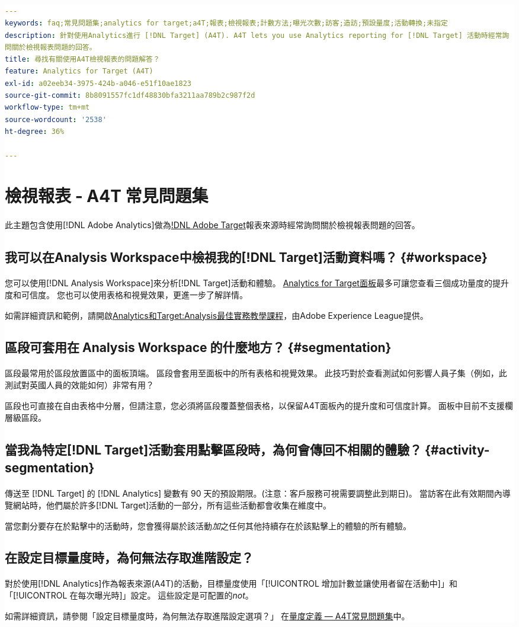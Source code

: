 ```yaml
---
keywords: faq;常見問題集;analytics for target;a4T;報表;檢視報表;計數方法;曝光次數;訪客;造訪;預設量度;活動轉換;未指定
description: 針對使用Analytics進行 [!DNL Target] (A4T). A4T lets you use Analytics reporting for [!DNL Target] 活動時經常詢問關於檢視報表問題的回答。
title: 尋找有關使用A4T檢視報表的問題解答？
feature: Analytics for Target (A4T)
exl-id: a02eeb34-3975-424b-a046-e51f10ae1823
source-git-commit: 8b8091557fc1df48830bfa3211aa789b2c987f2d
workflow-type: tm+mt
source-wordcount: '2538'
ht-degree: 36%

---
```


# 檢視報表 - A4T 常見問題集

此主題包含使用[!DNL Adobe Analytics]做為[!DNL Adobe Target](A4T)報表來源時經常詢問關於檢視報表問題的回答。

## 我可以在Analysis Workspace中檢視我的[!DNL Target]活動資料嗎？ {#workspace}

您可以使用[!DNL Analysis Workspace]來分析[!DNL Target]活動和體驗。 [Analytics for Target面板](https://experienceleague.adobe.com/docs/analytics/analyze/analysis-workspace/panels/a4t-panel.html??lang=zh-Hant)最多可讓您查看三個成功量度的提升度和可信度。 您也可以使用表格和視覺效果，更進一步了解詳情。

如需詳細資訊和範例，請開啟[Analytics和Target:Analysis最佳實務教學課程](https://spark.adobe.com/page/Lo3Spm4oBOvwF/)，由Adobe Experience League提供。

## 區段可套用在 Analysis Workspace 的什麼地方？ {#segmentation}

區段最常用於區段放置區中的面板頂端。 區段會套用至面板中的所有表格和視覺效果。 此技巧對於查看測試如何影響人員子集（例如，此測試對英國人員的效能如何）非常有用？

區段也可直接在自由表格中分層，但請注意，您必須將區段覆蓋整個表格，以保留A4T面板內的提升度和可信度計算。 面板中目前不支援欄層級區段。

## 當我為特定[!DNL Target]活動套用點擊區段時，為何會傳回不相關的體驗？ {#activity-segmentation}

傳送至 [!DNL Target] 的 [!DNL Analytics] 變數有 90 天的預設期限。(注意：客戶服務可視需要調整此到期日)。 當訪客在此有效期間內導覽網站時，他們屬於許多[!DNL Target]活動的一部分，所有這些活動都會收集在維度中。

當您劃分要存在於點擊中的活動時，您會獲得屬於該活動&#x200B;*加*&#x200B;之任何其他持續存在於該點擊上的體驗的所有體驗。

## 在設定目標量度時，為何無法存取進階設定？

對於使用[!DNL Analytics]作為報表來源(A4T)的活動，目標量度使用「[!UICONTROL 增加計數並讓使用者留在活動中]」和「[!UICONTROL 在每次曝光時]」設定。 這些設定是可配置的&#x200B;*not*。

如需詳細資訊，請參閱「設定目標量度時，為何無法存取進階設定選項？」 在[量度定義 — A4T常見問題集](/help/c-integrating-target-with-mac/a4t/r-a4t-faq/a4t-faq-metric-definition.md)中。
